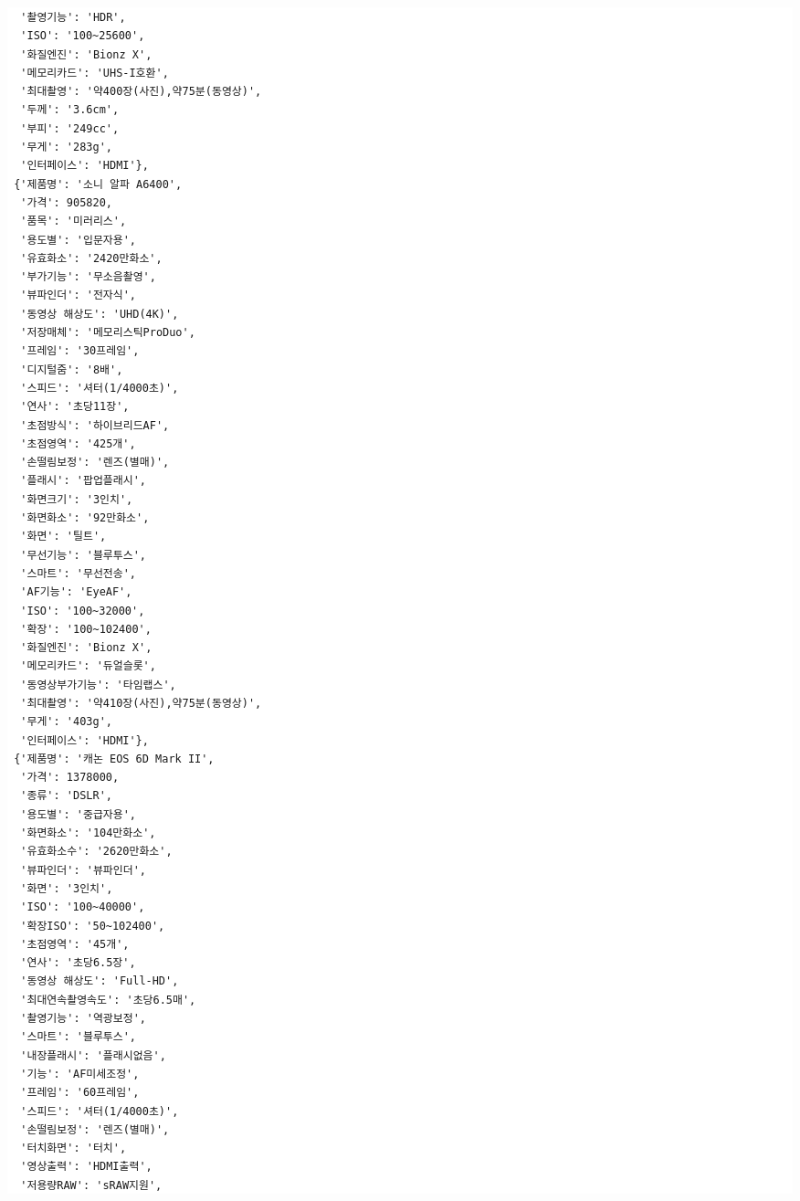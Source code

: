       '촬영기능': 'HDR',
      'ISO': '100~25600',
      '화질엔진': 'Bionz X',
      '메모리카드': 'UHS-I호환',
      '최대촬영': '약400장(사진),약75분(동영상)',
      '두께': '3.6cm',
      '부피': '249cc',
      '무게': '283g',
      '인터페이스': 'HDMI'},
     {'제품명': '소니 알파 A6400',
      '가격': 905820,
      '품목': '미러리스',
      '용도별': '입문자용',
      '유효화소': '2420만화소',
      '부가기능': '무소음촬영',
      '뷰파인더': '전자식',
      '동영상 해상도': 'UHD(4K)',
      '저장매체': '메모리스틱ProDuo',
      '프레임': '30프레임',
      '디지털줌': '8배',
      '스피드': '셔터(1/4000초)',
      '연사': '초당11장',
      '초점방식': '하이브리드AF',
      '초점영역': '425개',
      '손떨림보정': '렌즈(별매)',
      '플래시': '팝업플래시',
      '화면크기': '3인치',
      '화면화소': '92만화소',
      '화면': '틸트',
      '무선기능': '블루투스',
      '스마트': '무선전송',
      'AF기능': 'EyeAF',
      'ISO': '100~32000',
      '확장': '100~102400',
      '화질엔진': 'Bionz X',
      '메모리카드': '듀얼슬롯',
      '동영상부가기능': '타임랩스',
      '최대촬영': '약410장(사진),약75분(동영상)',
      '무게': '403g',
      '인터페이스': 'HDMI'},
     {'제품명': '캐논 EOS 6D Mark II',
      '가격': 1378000,
      '종류': 'DSLR',
      '용도별': '중급자용',
      '화면화소': '104만화소',
      '유효화소수': '2620만화소',
      '뷰파인더': '뷰파인더',
      '화면': '3인치',
      'ISO': '100~40000',
      '확장ISO': '50~102400',
      '초점영역': '45개',
      '연사': '초당6.5장',
      '동영상 해상도': 'Full-HD',
      '최대연속촬영속도': '초당6.5매',
      '촬영기능': '역광보정',
      '스마트': '블루투스',
      '내장플래시': '플래시없음',
      '기능': 'AF미세조정',
      '프레임': '60프레임',
      '스피드': '셔터(1/4000초)',
      '손떨림보정': '렌즈(별매)',
      '터치화면': '터치',
      '영상출력': 'HDMI출력',
      '저용량RAW': 'sRAW지원',